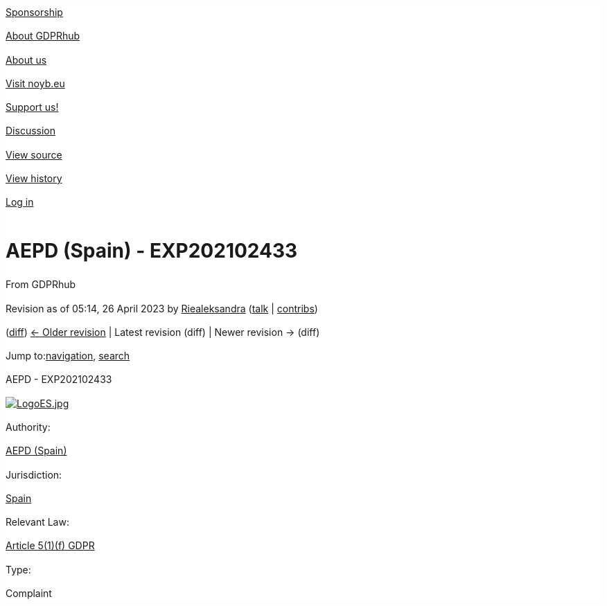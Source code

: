 [Sponsorship](/index.php?title=GDPRhub_Sponsorship)

[About GDPRhub](#)

[About us](/index.php?title=About_GDPRhub)

[Visit noyb.eu](https://www.noyb.eu)

[Support us!](https://www.noyb.eu/support)

[](# "Page tools")

[Discussion](/index.php?title=Talk:AEPD_\(Spain\)_-_EXP202102433&action=edit&redlink=1 "Discussion about the content page (page does not exist) [t]")

[View source](/index.php?title=AEPD_\(Spain\)_-_EXP202102433&action=edit "This page is protected.
You can view its source [e]")

[View history](/index.php?title=AEPD_\(Spain\)_-_EXP202102433&action=history "Past revisions of this page [h]")

[](# "You are not logged in.")

[Log in](/index.php?title=Special:UserLogin&returnto=AEPD+%28Spain%29+-+EXP202102433&returntoquery=oldid%3D32334 "You are encouraged to log in; however, it is not mandatory [o]")

# AEPD (Spain) - EXP202102433

From GDPRhub

Revision as of 05:14, 26 April 2023 by [Riealeksandra](/index.php?title=User:Riealeksandra "User:Riealeksandra") ([talk](/index.php?title=User_talk:Riealeksandra&action=edit&redlink=1 "User talk:Riealeksandra (page does not exist)") | [contribs](/index.php?title=Special:Contributions/Riealeksandra "Special:Contributions/Riealeksandra"))

([diff](/index.php?title=AEPD_\(Spain\)_-_EXP202102433&diff=prev&oldid=32334 "AEPD (Spain) - EXP202102433")) [← Older revision](/index.php?title=AEPD_\(Spain\)_-_EXP202102433&direction=prev&oldid=32334 "AEPD (Spain) - EXP202102433") | Latest revision (diff) | Newer revision → (diff)

Jump to:[navigation](#mw-navigation), [search](#p-search)

AEPD - EXP202102433

[![LogoES.jpg](/images/thumb/5/59/LogoES.jpg/250px-LogoES.jpg)](/index.php?title=File:LogoES.jpg)

Authority:

[AEPD (Spain)](/index.php?title=AEPD_\(Spain\) "AEPD (Spain)")

Jurisdiction:

[Spain](/index.php?title=Category:Spain "Category:Spain")

Relevant Law:

[Article 5(1)(f) GDPR](/index.php?title=Article_5_GDPR#1f "Article 5 GDPR")

Type:

Complaint
